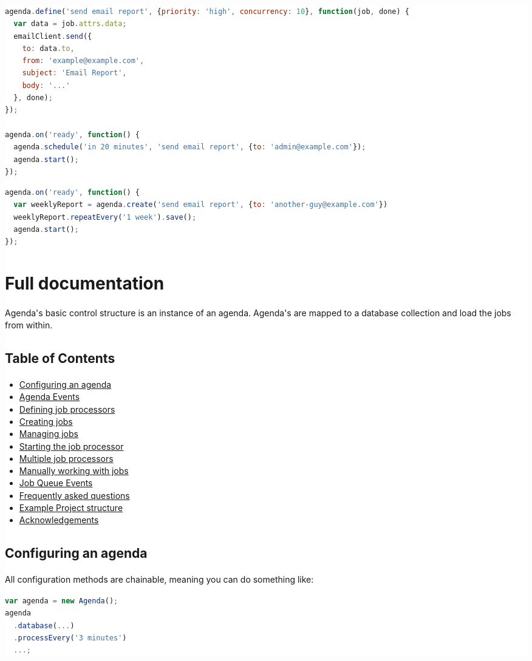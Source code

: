 
```js
agenda.define('send email report', {priority: 'high', concurrency: 10}, function(job, done) {
  var data = job.attrs.data;
  emailClient.send({
    to: data.to,
    from: 'example@example.com',
    subject: 'Email Report',
    body: '...'
  }, done);
});

agenda.on('ready', function() {
  agenda.schedule('in 20 minutes', 'send email report', {to: 'admin@example.com'});
  agenda.start();
});
```

```js
agenda.on('ready', function() {
  var weeklyReport = agenda.create('send email report', {to: 'another-guy@example.com'})
  weeklyReport.repeatEvery('1 week').save();
  agenda.start();
});
```

# Full documentation

Agenda's basic control structure is an instance of an agenda. Agenda's are
mapped to a database collection and load the jobs from within.

## Table of Contents
- [Configuring an agenda](#configuring-an-agenda)
- [Agenda Events](#agenda-events)
- [Defining job processors](#defining-job-processors)
- [Creating jobs](#creating-jobs)
- [Managing jobs](#managing-jobs)
- [Starting the job processor](#starting-the-job-processor)
- [Multiple job processors](#multiple-job-processors)
- [Manually working with jobs](#manually-working-with-a-job)
- [Job Queue Events](#job-queue-events)
- [Frequently asked questions](#frequently-asked-questions)
- [Example Project structure](#example-project-structure)
- [Acknowledgements](#acknowledgements)

## Configuring an agenda
All configuration methods are chainable, meaning you can do something like:

```js
var agenda = new Agenda();
agenda
  .database(...)
  .processEvery('3 minutes')
  ...;
```
